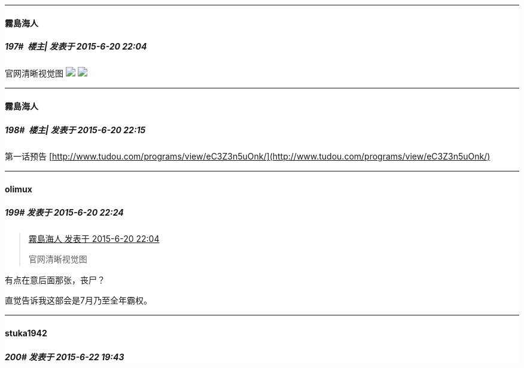 




-----

####  霧島海人  
##### 197#         楼主| 发表于 2015-6-20 22:04




官网清晰视觉图
<img src="http://charlotte-anime.jp/assets/img/top/kv_02.jpg" referrerpolicy="no-referrer">
<img src="http://charlotte-anime.jp/assets/img/top/kv_03.jpg" referrerpolicy="no-referrer">







-----

####  霧島海人  
##### 198#         楼主| 发表于 2015-6-20 22:15




第一话预告
[http://www.tudou.com/programs/view/eC3Z3n5uOnk/](http://www.tudou.com/programs/view/eC3Z3n5uOnk/)







-----

####  olimux  
##### 199#       发表于 2015-6-20 22:24



<blockquote><a href="httphttps://bbs.saraba1st.com/2b/forum.php?mod=redirect&amp;goto=findpost&amp;pid=29315987&amp;ptid=1080677" target="_blank">霧島海人 发表于 2015-6-20 22:04</a>

官网清晰视觉图</blockquote>
有点在意后面那张，丧尸？

直觉告诉我这部会是7月乃至全年霸权。







-----

####  stuka1942  
##### 200#       发表于 2015-6-22 19:43
